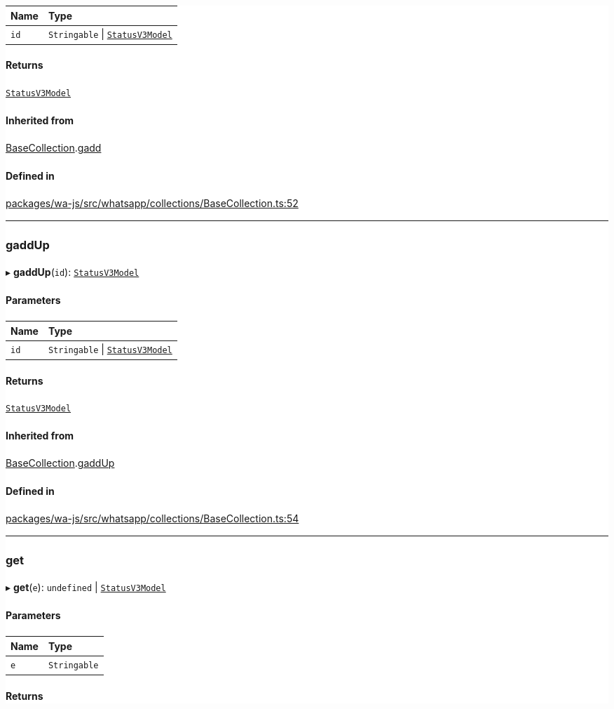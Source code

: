 | Name | Type |
| :------ | :------ |
| `id` | `Stringable` \| [`StatusV3Model`](whatsapp.StatusV3Model.md) |

#### Returns

[`StatusV3Model`](whatsapp.StatusV3Model.md)

#### Inherited from

[BaseCollection](whatsapp.BaseCollection.md).[gadd](whatsapp.BaseCollection.md#gadd)

#### Defined in

[packages/wa-js/src/whatsapp/collections/BaseCollection.ts:52](https://github.com/wppconnect-team/wa-js/blob/main/src/whatsapp/collections/BaseCollection.ts#L52)

___

### gaddUp

▸ **gaddUp**(`id`): [`StatusV3Model`](whatsapp.StatusV3Model.md)

#### Parameters

| Name | Type |
| :------ | :------ |
| `id` | `Stringable` \| [`StatusV3Model`](whatsapp.StatusV3Model.md) |

#### Returns

[`StatusV3Model`](whatsapp.StatusV3Model.md)

#### Inherited from

[BaseCollection](whatsapp.BaseCollection.md).[gaddUp](whatsapp.BaseCollection.md#gaddup)

#### Defined in

[packages/wa-js/src/whatsapp/collections/BaseCollection.ts:54](https://github.com/wppconnect-team/wa-js/blob/main/src/whatsapp/collections/BaseCollection.ts#L54)

___

### get

▸ **get**(`e`): `undefined` \| [`StatusV3Model`](whatsapp.StatusV3Model.md)

#### Parameters

| Name | Type |
| :------ | :------ |
| `e` | `Stringable` |

#### Returns
